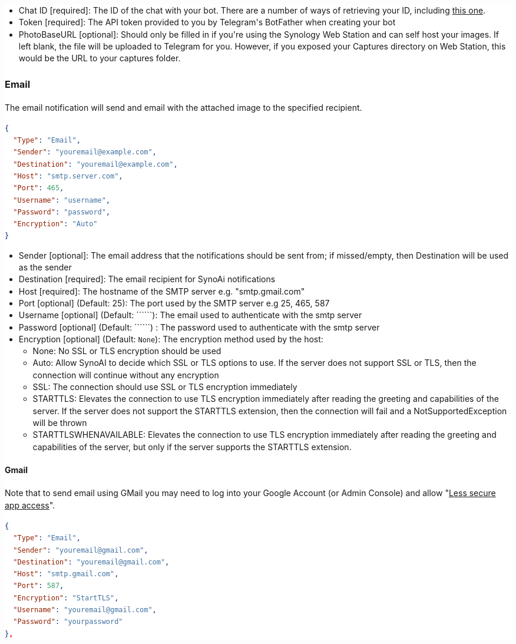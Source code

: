 * Chat ID [required]: The ID of the chat with your bot. There are a number of ways of retrieving your ID, including [this one](https://sean-bradley.medium.com/get-telegram-chat-id-80b575520659).
* Token [required]: The API token provided to you by Telegram's BotFather when creating your bot
* PhotoBaseURL [optional]: Should only be filled in if you're using the Synology Web Station and can self host your images. If left blank, the file will be uploaded to Telegram for you. However, if you exposed your Captures directory on Web Station, this would be the URL to your captures folder.

### Email 
The email notification will send and email with the attached image to the specified recipient.

```json
{
  "Type": "Email",
  "Sender": "youremail@example.com",
  "Destination": "youremail@example.com",
  "Host": "smtp.server.com",
  "Port": 465,
  "Username": "username",
  "Password": "password",
  "Encryption": "Auto"
}
```

* Sender [optional]: The email address that the notifications should be sent from; if missed/empty, then Destination will be used as the sender
* Destination [required]: The email recipient for SynoAi notifications
* Host [required]: The hostname of the SMTP server e.g. "smtp.gmail.com"
* Port [optional] (Default: 25): The port used by the SMTP server e.g 25, 465, 587
* Username [optional] (Default: ``````):  The email used to authenticate with the smtp server
* Password [optional] (Default: ``````) : The password used to authenticate with the smtp server
* Encryption [optional] (Default: ```None```):  The encryption method used by the host:
  * None: No SSL or TLS encryption should be used
  * Auto: Allow SynoAI to decide which SSL or TLS options to use. If the server does not support SSL or TLS, then the connection will continue without any encryption
  * SSL: The connection should use SSL or TLS encryption immediately
  * STARTTLS: Elevates the connection to use TLS encryption immediately after reading the greeting and capabilities of the server. If the server does not support the STARTTLS extension, then the connection will fail and a NotSupportedException will be thrown
  * STARTTLSWHENAVAILABLE: Elevates the connection to use TLS encryption immediately after reading the greeting and capabilities of the server, but only if the server supports the STARTTLS extension.

#### Gmail
Note that to send email using GMail you may need to log into your Google Account (or Admin Console) and allow "[Less secure app access](https://support.google.com/accounts/answer/6010255)".

```json
{
  "Type": "Email",
  "Sender": "youremail@gmail.com",
  "Destination": "youremail@gmail.com",
  "Host": "smtp.gmail.com",
  "Port": 587,
  "Encryption": "StartTLS",
  "Username": "youremail@gmail.com",
  "Password": "yourpassword"
},
```
